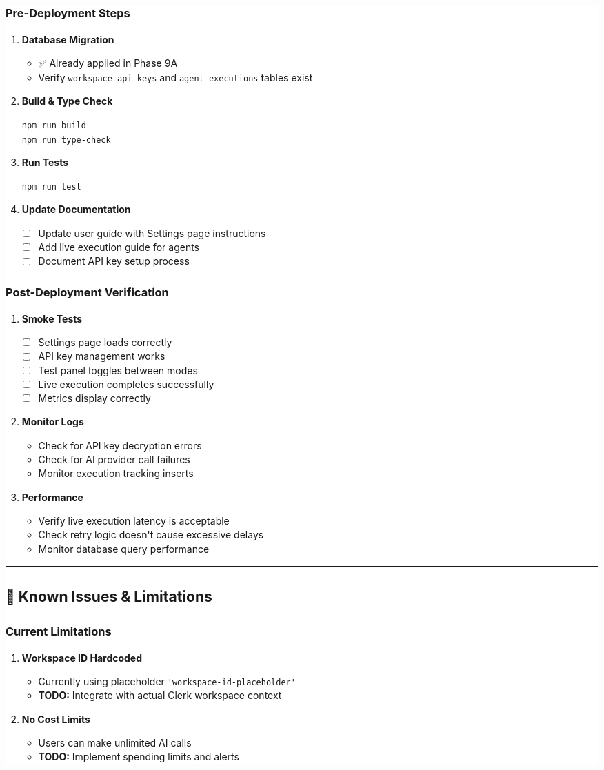 ### Pre-Deployment Steps

1. **Database Migration**
   - ✅ Already applied in Phase 9A
   - Verify `workspace_api_keys` and `agent_executions` tables exist

2. **Build & Type Check**

   ```bash
   npm run build
   npm run type-check
   ```

3. **Run Tests**

   ```bash
   npm run test
   ```

4. **Update Documentation**
   - [ ] Update user guide with Settings page instructions
   - [ ] Add live execution guide for agents
   - [ ] Document API key setup process

### Post-Deployment Verification

1. **Smoke Tests**
   - [ ] Settings page loads correctly
   - [ ] API key management works
   - [ ] Test panel toggles between modes
   - [ ] Live execution completes successfully
   - [ ] Metrics display correctly

2. **Monitor Logs**
   - Check for API key decryption errors
   - Check for AI provider call failures
   - Monitor execution tracking inserts

3. **Performance**
   - Verify live execution latency is acceptable
   - Check retry logic doesn't cause excessive delays
   - Monitor database query performance

---

## 🐛 Known Issues & Limitations

### Current Limitations

1. **Workspace ID Hardcoded**
   - Currently using placeholder `'workspace-id-placeholder'`
   - **TODO:** Integrate with actual Clerk workspace context

2. **No Cost Limits**
   - Users can make unlimited AI calls
   - **TODO:** Implement spending limits and alerts
